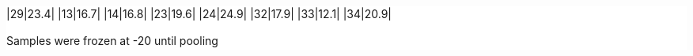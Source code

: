 |29|23.4|
|13|16.7|
|14|16.8|
|23|19.6|
|24|24.9|
|32|17.9|
|33|12.1|
|34|20.9|

Samples were frozen at -20 until pooling 